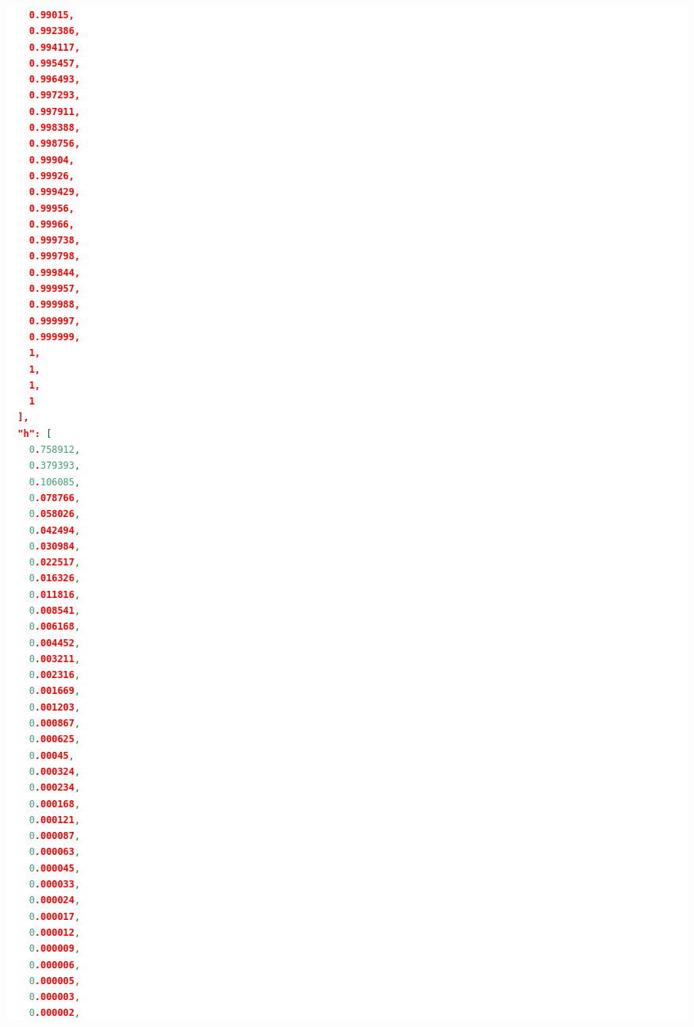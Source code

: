 ```json
    0.99015,
    0.992386,
    0.994117,
    0.995457,
    0.996493,
    0.997293,
    0.997911,
    0.998388,
    0.998756,
    0.99904,
    0.99926,
    0.999429,
    0.99956,
    0.99966,
    0.999738,
    0.999798,
    0.999844,
    0.999957,
    0.999988,
    0.999997,
    0.999999,
    1,
    1,
    1,
    1
  ],
  "h": [
    0.758912,
    0.379393,
    0.106085,
    0.078766,
    0.058026,
    0.042494,
    0.030984,
    0.022517,
    0.016326,
    0.011816,
    0.008541,
    0.006168,
    0.004452,
    0.003211,
    0.002316,
    0.001669,
    0.001203,
    0.000867,
    0.000625,
    0.00045,
    0.000324,
    0.000234,
    0.000168,
    0.000121,
    0.000087,
    0.000063,
    0.000045,
    0.000033,
    0.000024,
    0.000017,
    0.000012,
    0.000009,
    0.000006,
    0.000005,
    0.000003,
    0.000002,
```